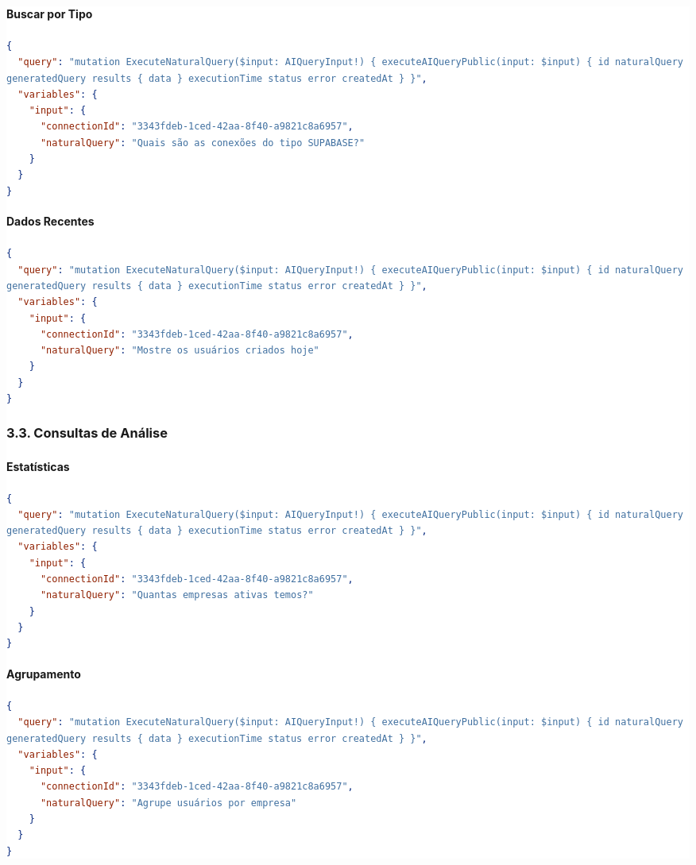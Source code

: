 #### Buscar por Tipo
```json
{
  "query": "mutation ExecuteNaturalQuery($input: AIQueryInput!) { executeAIQueryPublic(input: $input) { id naturalQuery generatedQuery results { data } executionTime status error createdAt } }",
  "variables": {
    "input": {
      "connectionId": "3343fdeb-1ced-42aa-8f40-a9821c8a6957",
      "naturalQuery": "Quais são as conexões do tipo SUPABASE?"
    }
  }
}
```

#### Dados Recentes
```json
{
  "query": "mutation ExecuteNaturalQuery($input: AIQueryInput!) { executeAIQueryPublic(input: $input) { id naturalQuery generatedQuery results { data } executionTime status error createdAt } }",
  "variables": {
    "input": {
      "connectionId": "3343fdeb-1ced-42aa-8f40-a9821c8a6957",
      "naturalQuery": "Mostre os usuários criados hoje"
    }
  }
}
```

### 3.3. Consultas de Análise

#### Estatísticas
```json
{
  "query": "mutation ExecuteNaturalQuery($input: AIQueryInput!) { executeAIQueryPublic(input: $input) { id naturalQuery generatedQuery results { data } executionTime status error createdAt } }",
  "variables": {
    "input": {
      "connectionId": "3343fdeb-1ced-42aa-8f40-a9821c8a6957",
      "naturalQuery": "Quantas empresas ativas temos?"
    }
  }
}
```

#### Agrupamento
```json
{
  "query": "mutation ExecuteNaturalQuery($input: AIQueryInput!) { executeAIQueryPublic(input: $input) { id naturalQuery generatedQuery results { data } executionTime status error createdAt } }",
  "variables": {
    "input": {
      "connectionId": "3343fdeb-1ced-42aa-8f40-a9821c8a6957",
      "naturalQuery": "Agrupe usuários por empresa"
    }
  }
}
```

